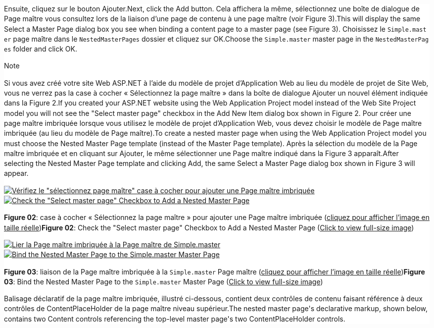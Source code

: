 <span data-ttu-id="7a06e-183">Ensuite, cliquez sur le bouton Ajouter.</span><span class="sxs-lookup"><span data-stu-id="7a06e-183">Next, click the Add button.</span></span> <span data-ttu-id="7a06e-184">Cela affichera la même, sélectionnez une boîte de dialogue de Page maître vous consultez lors de la liaison d’une page de contenu à une page maître (voir Figure 3).</span><span class="sxs-lookup"><span data-stu-id="7a06e-184">This will display the same Select a Master Page dialog box you see when binding a content page to a master page (see Figure 3).</span></span> <span data-ttu-id="7a06e-185">Choisissez le `Simple.master` page maître dans le `NestedMasterPages` dossier et cliquez sur OK.</span><span class="sxs-lookup"><span data-stu-id="7a06e-185">Choose the `Simple.master` master page in the `NestedMasterPages` folder and click OK.</span></span>

> [!NOTE]
> <span data-ttu-id="7a06e-186">Si vous avez créé votre site Web ASP.NET à l’aide du modèle de projet d’Application Web au lieu du modèle de projet de Site Web, vous ne verrez pas la case à cocher « Sélectionnez la page maître » dans la boîte de dialogue Ajouter un nouvel élément indiquée dans la Figure 2.</span><span class="sxs-lookup"><span data-stu-id="7a06e-186">If you created your ASP.NET website using the Web Application Project model instead of the Web Site Project model you will not see the "Select master page" checkbox in the Add New Item dialog box shown in Figure 2.</span></span> <span data-ttu-id="7a06e-187">Pour créer une page maître imbriquée lorsque vous utilisez le modèle de projet d’Application Web, vous devez choisir le modèle de Page maître imbriquée (au lieu du modèle de Page maître).</span><span class="sxs-lookup"><span data-stu-id="7a06e-187">To create a nested master page when using the Web Application Project model you must choose the Nested Master Page template (instead of the Master Page template).</span></span> <span data-ttu-id="7a06e-188">Après la sélection du modèle de la Page maître imbriquée et en cliquant sur Ajouter, le même sélectionner une Page maître indiqué dans la Figure 3 apparaît.</span><span class="sxs-lookup"><span data-stu-id="7a06e-188">After selecting the Nested Master Page template and clicking Add, the same Select a Master Page dialog box shown in Figure 3 will appear.</span></span>


<span data-ttu-id="7a06e-189">[![Vérifiez le &quot;sélectionnez page maître&quot; case à cocher pour ajouter une Page maître imbriquée](nested-master-pages-vb/_static/image5.png)](nested-master-pages-vb/_static/image4.png)</span><span class="sxs-lookup"><span data-stu-id="7a06e-189">[![Check the &quot;Select master page&quot; Checkbox to Add a Nested Master Page](nested-master-pages-vb/_static/image5.png)](nested-master-pages-vb/_static/image4.png)</span></span>

<span data-ttu-id="7a06e-190">**Figure 02**: case à cocher « Sélectionnez la page maître » pour ajouter une Page maître imbriquée ([cliquez pour afficher l’image en taille réelle](nested-master-pages-vb/_static/image6.png))</span><span class="sxs-lookup"><span data-stu-id="7a06e-190">**Figure 02**: Check the "Select master page" Checkbox to Add a Nested Master Page ([Click to view full-size image](nested-master-pages-vb/_static/image6.png))</span></span>


<span data-ttu-id="7a06e-191">[![Lier la Page maître imbriquée à la Page maître de Simple.master](nested-master-pages-vb/_static/image8.png)](nested-master-pages-vb/_static/image7.png)</span><span class="sxs-lookup"><span data-stu-id="7a06e-191">[![Bind the Nested Master Page to the Simple.master Master Page](nested-master-pages-vb/_static/image8.png)](nested-master-pages-vb/_static/image7.png)</span></span>

<span data-ttu-id="7a06e-192">**Figure 03**: liaison de la Page maître imbriquée à la `Simple.master` Page maître ([cliquez pour afficher l’image en taille réelle](nested-master-pages-vb/_static/image9.png))</span><span class="sxs-lookup"><span data-stu-id="7a06e-192">**Figure 03**: Bind the Nested Master Page to the `Simple.master` Master Page ([Click to view full-size image](nested-master-pages-vb/_static/image9.png))</span></span>


<span data-ttu-id="7a06e-193">Balisage déclaratif de la page maître imbriquée, illustré ci-dessous, contient deux contrôles de contenu faisant référence à deux contrôles de ContentPlaceHolder de la page maître niveau supérieur.</span><span class="sxs-lookup"><span data-stu-id="7a06e-193">The nested master page's declarative markup, shown below, contains two Content controls referencing the top-level master page's two ContentPlaceHolder controls.</span></span>
